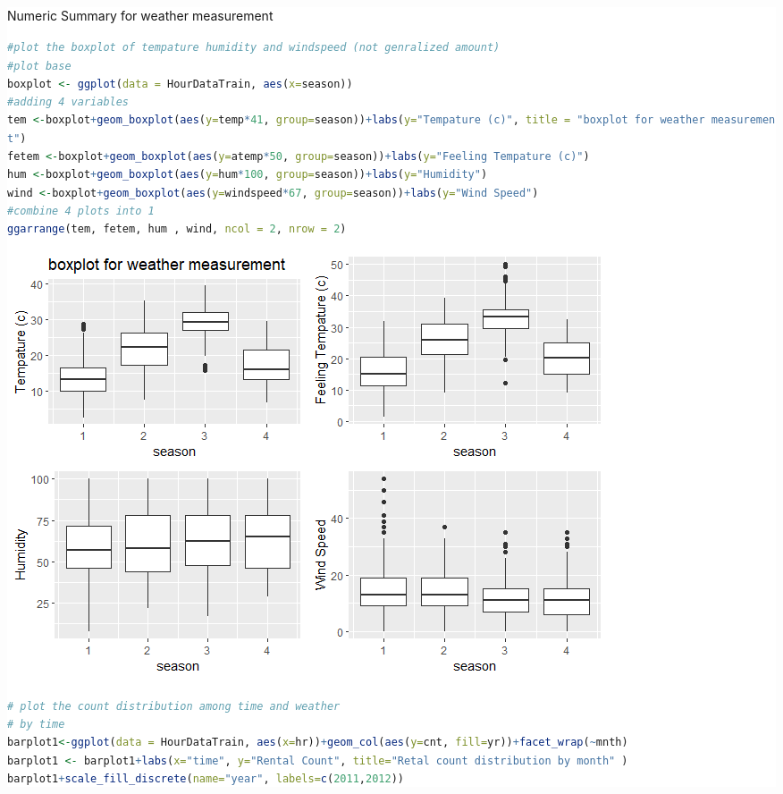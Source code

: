 Numeric Summary for weather measurement

``` r
#plot the boxplot of tempature humidity and windspeed (not genralized amount)
#plot base
boxplot <- ggplot(data = HourDataTrain, aes(x=season))
#adding 4 variables
tem <-boxplot+geom_boxplot(aes(y=temp*41, group=season))+labs(y="Tempature (c)", title = "boxplot for weather measurement")
fetem <-boxplot+geom_boxplot(aes(y=atemp*50, group=season))+labs(y="Feeling Tempature (c)")
hum <-boxplot+geom_boxplot(aes(y=hum*100, group=season))+labs(y="Humidity")
wind <-boxplot+geom_boxplot(aes(y=windspeed*67, group=season))+labs(y="Wind Speed")
#combine 4 plots into 1
ggarrange(tem, fetem, hum , wind, ncol = 2, nrow = 2)
```

![](Friday_files/figure-gfm/plotting%20data-1.png)

``` r
# plot the count distribution among time and weather
# by time
barplot1<-ggplot(data = HourDataTrain, aes(x=hr))+geom_col(aes(y=cnt, fill=yr))+facet_wrap(~mnth)
barplot1 <- barplot1+labs(x="time", y="Rental Count", title="Retal count distribution by month" )
barplot1+scale_fill_discrete(name="year", labels=c(2011,2012))
```
